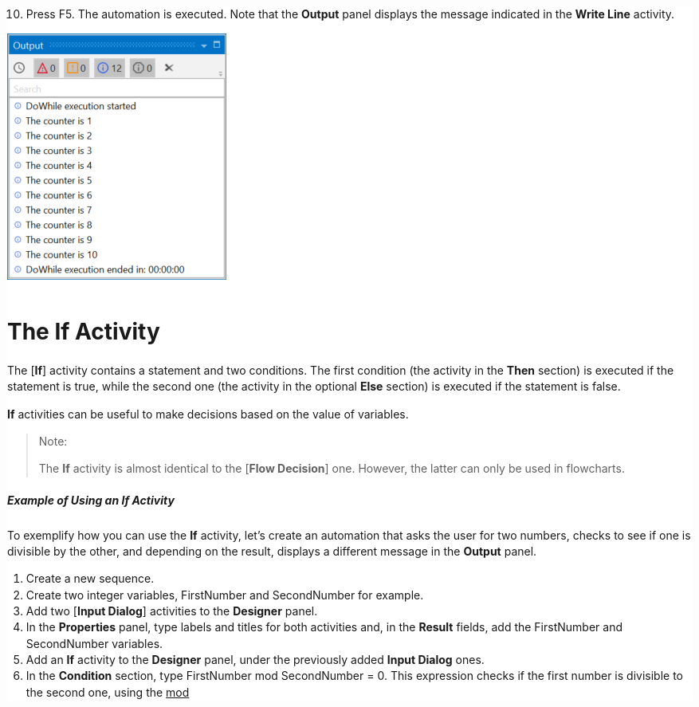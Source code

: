 10. Press F5. The automation is executed. Note that the **Output** panel
    displays the message indicated in the **Write Line** activity.

![](./images/a186148-image_92.png "Click to close...")



The If Activity
===============


The [**If**] activity contains a
statement and two conditions. The first condition (the activity in the
**Then** section) is executed if the statement is true, while the second
one (the activity in the optional **Else** section) is executed if the
statement is false.

**If** activities can be useful to make decisions based on the value of
variables.

> Note:
>
> The **If** activity is almost identical to the [**Flow
> Decision**] one.
> However, the latter can only be used in flowcharts.



##### Example of Using an If Activity

To exemplify how you can use the **If** activity, let’s create an
automation that asks the user for two numbers, checks to see if one is
divisible by the other, and depending on the result, displays a
different message in the **Output** panel.

1.  Create a new sequence.
2.  Create two integer variables, 
    FirstNumber and 
    SecondNumber for example.
3.  Add two [**Input
    Dialog**]
    activities to the **Designer** panel.
4.  In the **Properties** panel, type labels and titles for both
    activities and, in the **Result** fields, add the
    FirstNumber and 
    SecondNumber variables.
5.  Add an **If** activity to the **Designer** panel, under the
    previously added **Input Dialog** ones.
6.  In the **Condition** section, type 
    FirstNumber mod 
    SecondNumber = 0. This expression checks if the first number is
    divisible to the second one, using the
    [mod](https://msdn.microsoft.com/en-us/library/se0w9esz.aspx)